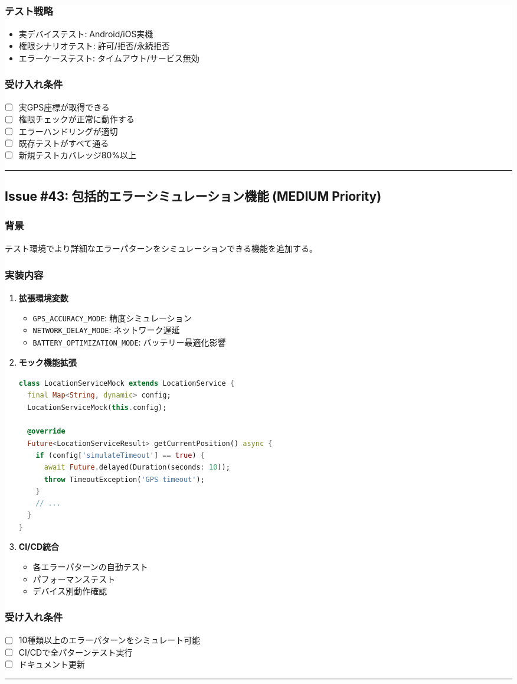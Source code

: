 ### テスト戦略
- 実デバイステスト: Android/iOS実機
- 権限シナリオテスト: 許可/拒否/永続拒否
- エラーケーステスト: タイムアウト/サービス無効

### 受け入れ条件
- [ ] 実GPS座標が取得できる
- [ ] 権限チェックが正常に動作する
- [ ] エラーハンドリングが適切
- [ ] 既存テストがすべて通る
- [ ] 新規テストカバレッジ80%以上

---

## Issue #43: 包括的エラーシミュレーション機能 (MEDIUM Priority)

### 背景
テスト環境でより詳細なエラーパターンをシミュレーションできる機能を追加する。

### 実装内容
1. **拡張環境変数**
   - `GPS_ACCURACY_MODE`: 精度シミュレーション
   - `NETWORK_DELAY_MODE`: ネットワーク遅延
   - `BATTERY_OPTIMIZATION_MODE`: バッテリー最適化影響

2. **モック機能拡張**
   ```dart
   class LocationServiceMock extends LocationService {
     final Map<String, dynamic> config;
     LocationServiceMock(this.config);
     
     @override
     Future<LocationServiceResult> getCurrentPosition() async {
       if (config['simulateTimeout'] == true) {
         await Future.delayed(Duration(seconds: 10));
         throw TimeoutException('GPS timeout');
       }
       // ...
     }
   }
   ```

3. **CI/CD統合**
   - 各エラーパターンの自動テスト
   - パフォーマンステスト
   - デバイス別動作確認

### 受け入れ条件
- [ ] 10種類以上のエラーパターンをシミュレート可能
- [ ] CI/CDで全パターンテスト実行
- [ ] ドキュメント更新

---